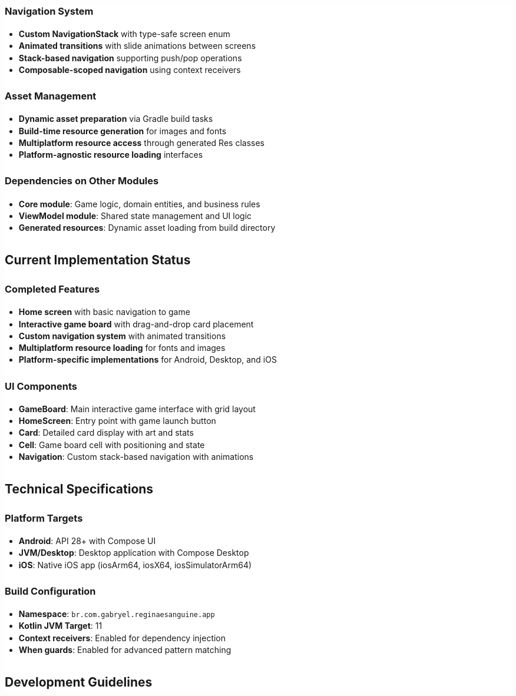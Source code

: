 ### Navigation System
- **Custom NavigationStack** with type-safe screen enum
- **Animated transitions** with slide animations between screens
- **Stack-based navigation** supporting push/pop operations
- **Composable-scoped navigation** using context receivers

### Asset Management
- **Dynamic asset preparation** via Gradle build tasks
- **Build-time resource generation** for images and fonts
- **Multiplatform resource access** through generated Res classes
- **Platform-agnostic resource loading** interfaces

### Dependencies on Other Modules
- **Core module**: Game logic, domain entities, and business rules
- **ViewModel module**: Shared state management and UI logic
- **Generated resources**: Dynamic asset loading from build directory

## Current Implementation Status

### Completed Features
- **Home screen** with basic navigation to game
- **Interactive game board** with drag-and-drop card placement
- **Custom navigation system** with animated transitions
- **Multiplatform resource loading** for fonts and images
- **Platform-specific implementations** for Android, Desktop, and iOS

### UI Components
- **GameBoard**: Main interactive game interface with grid layout
- **HomeScreen**: Entry point with game launch button
- **Card**: Detailed card display with art and stats
- **Cell**: Game board cell with positioning and state
- **Navigation**: Custom stack-based navigation with animations

## Technical Specifications

### Platform Targets
- **Android**: API 28+ with Compose UI
- **JVM/Desktop**: Desktop application with Compose Desktop
- **iOS**: Native iOS app (iosArm64, iosX64, iosSimulatorArm64)

### Build Configuration
- **Namespace**: `br.com.gabryel.reginaesanguine.app`
- **Kotlin JVM Target**: 11
- **Context receivers**: Enabled for dependency injection
- **When guards**: Enabled for advanced pattern matching

## Development Guidelines
